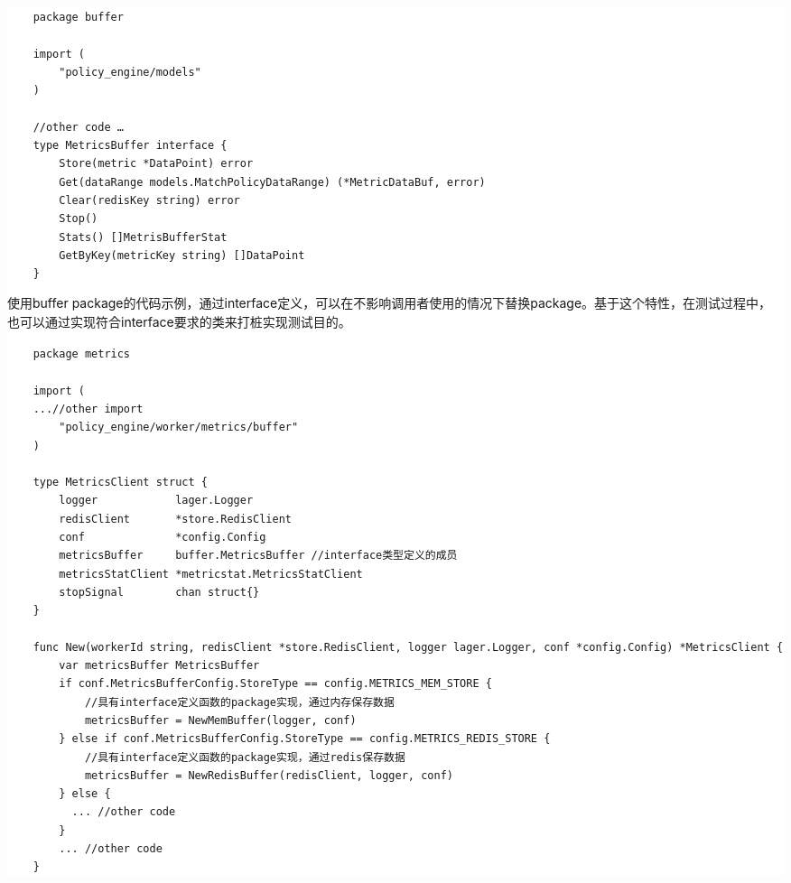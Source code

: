 ```
	package buffer
	
	import (
	    "policy_engine/models"
	)
	
	//other code …
	type MetricsBuffer interface {
	    Store(metric *DataPoint) error
	    Get(dataRange models.MatchPolicyDataRange) (*MetricDataBuf, error)
	    Clear(redisKey string) error
	    Stop()
	    Stats() []MetrisBufferStat
	    GetByKey(metricKey string) []DataPoint
	}
```



使用buffer package的代码示例，通过interface定义，可以在不影响调用者使用的情况下替换package。基于这个特性，在测试过程中，也可以通过实现符合interface要求的类来打桩实现测试目的。

```
	package metrics
	
	import (
	...//other import
	    "policy_engine/worker/metrics/buffer"
	)
	
	type MetricsClient struct {
	    logger            lager.Logger
	    redisClient       *store.RedisClient
	    conf              *config.Config
	    metricsBuffer     buffer.MetricsBuffer //interface类型定义的成员
	    metricsStatClient *metricstat.MetricsStatClient
	    stopSignal        chan struct{}
	}
	
	func New(workerId string, redisClient *store.RedisClient, logger lager.Logger, conf *config.Config) *MetricsClient {
	    var metricsBuffer MetricsBuffer
	    if conf.MetricsBufferConfig.StoreType == config.METRICS_MEM_STORE {
	        //具有interface定义函数的package实现，通过内存保存数据
	        metricsBuffer = NewMemBuffer(logger, conf)  
	    } else if conf.MetricsBufferConfig.StoreType == config.METRICS_REDIS_STORE {
	        //具有interface定义函数的package实现，通过redis保存数据
	        metricsBuffer = NewRedisBuffer(redisClient, logger, conf) 
	    } else {
	      ... //other code
	    }
	    ... //other code
	}
```

